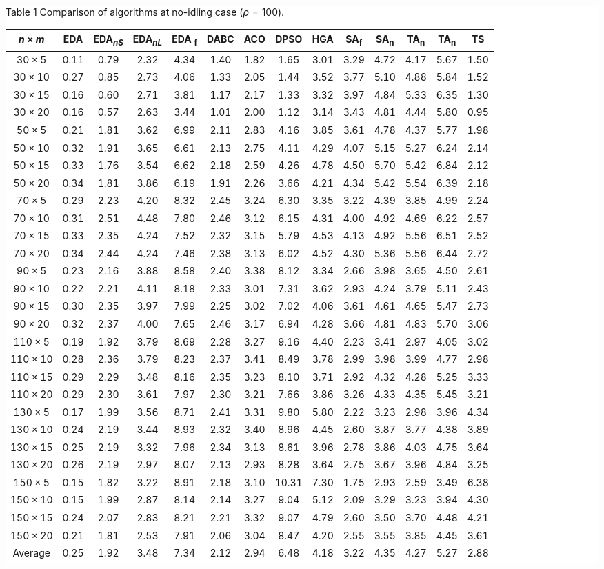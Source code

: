 Table 1
Comparison of algorithms at no-idling case $(\rho=100)$.

| $n \times m$ | EDA | $\mathrm{EDA}_{n S}$ | $\mathrm{EDA}_{n L}$ | EDA $_{\mathrm{f}}$ | DABC | ACO | DPSO | HGA | $\mathrm{SA}_{\mathrm{f}}$ | $\mathrm{SA}_{\mathrm{n}}$ | $\mathrm{TA}_{\mathrm{n}}$ | $\mathrm{TA}_{\mathrm{n}}$ | TS |
| :--: | :--: | :--: | :--: | :--: | :--: | :--: | :--: | :--: | :--: | :--: | :--: | :--: | :--: |
| $30 \times 5$ | 0.11 | 0.79 | 2.32 | 4.34 | 1.40 | 1.82 | 1.65 | 3.01 | 3.29 | 4.72 | 4.17 | 5.67 | 1.50 |
| $30 \times 10$ | 0.27 | 0.85 | 2.73 | 4.06 | 1.33 | 2.05 | 1.44 | 3.52 | 3.77 | 5.10 | 4.88 | 5.84 | 1.52 |
| $30 \times 15$ | 0.16 | 0.60 | 2.71 | 3.81 | 1.17 | 2.17 | 1.33 | 3.32 | 3.97 | 4.84 | 5.33 | 6.35 | 1.30 |
| $30 \times 20$ | 0.16 | 0.57 | 2.63 | 3.44 | 1.01 | 2.00 | 1.12 | 3.14 | 3.43 | 4.81 | 4.44 | 5.80 | 0.95 |
| $50 \times 5$ | 0.21 | 1.81 | 3.62 | 6.99 | 2.11 | 2.83 | 4.16 | 3.85 | 3.61 | 4.78 | 4.37 | 5.77 | 1.98 |
| $50 \times 10$ | 0.32 | 1.91 | 3.65 | 6.61 | 2.13 | 2.75 | 4.11 | 4.29 | 4.07 | 5.15 | 5.27 | 6.24 | 2.14 |
| $50 \times 15$ | 0.33 | 1.76 | 3.54 | 6.62 | 2.18 | 2.59 | 4.26 | 4.78 | 4.50 | 5.70 | 5.42 | 6.84 | 2.12 |
| $50 \times 20$ | 0.34 | 1.81 | 3.86 | 6.19 | 1.91 | 2.26 | 3.66 | 4.21 | 4.34 | 5.42 | 5.54 | 6.39 | 2.18 |
| $70 \times 5$ | 0.29 | 2.23 | 4.20 | 8.32 | 2.45 | 3.24 | 6.30 | 3.35 | 3.22 | 4.39 | 3.85 | 4.99 | 2.24 |
| $70 \times 10$ | 0.31 | 2.51 | 4.48 | 7.80 | 2.46 | 3.12 | 6.15 | 4.31 | 4.00 | 4.92 | 4.69 | 6.22 | 2.57 |
| $70 \times 15$ | 0.33 | 2.35 | 4.24 | 7.52 | 2.32 | 3.15 | 5.79 | 4.53 | 4.13 | 4.92 | 5.56 | 6.51 | 2.52 |
| $70 \times 20$ | 0.34 | 2.44 | 4.24 | 7.46 | 2.38 | 3.13 | 6.02 | 4.52 | 4.30 | 5.36 | 5.56 | 6.44 | 2.72 |
| $90 \times 5$ | 0.23 | 2.16 | 3.88 | 8.58 | 2.40 | 3.38 | 8.12 | 3.34 | 2.66 | 3.98 | 3.65 | 4.50 | 2.61 |
| $90 \times 10$ | 0.22 | 2.21 | 4.11 | 8.18 | 2.33 | 3.01 | 7.31 | 3.62 | 2.93 | 4.24 | 3.79 | 5.11 | 2.43 |
| $90 \times 15$ | 0.30 | 2.35 | 3.97 | 7.99 | 2.25 | 3.02 | 7.02 | 4.06 | 3.61 | 4.61 | 4.65 | 5.47 | 2.73 |
| $90 \times 20$ | 0.32 | 2.37 | 4.00 | 7.65 | 2.46 | 3.17 | 6.94 | 4.28 | 3.66 | 4.81 | 4.83 | 5.70 | 3.06 |
| $110 \times 5$ | 0.19 | 1.92 | 3.79 | 8.69 | 2.28 | 3.27 | 9.16 | 4.40 | 2.23 | 3.41 | 2.97 | 4.05 | 3.02 |
| $110 \times 10$ | 0.28 | 2.36 | 3.79 | 8.23 | 2.37 | 3.41 | 8.49 | 3.78 | 2.99 | 3.98 | 3.99 | 4.77 | 2.98 |
| $110 \times 15$ | 0.29 | 2.29 | 3.48 | 8.16 | 2.35 | 3.23 | 8.10 | 3.71 | 2.92 | 4.32 | 4.28 | 5.25 | 3.33 |
| $110 \times 20$ | 0.29 | 2.30 | 3.61 | 7.97 | 2.30 | 3.21 | 7.66 | 3.86 | 3.26 | 4.33 | 4.35 | 5.45 | 3.21 |
| $130 \times 5$ | 0.17 | 1.99 | 3.56 | 8.71 | 2.41 | 3.31 | 9.80 | 5.80 | 2.22 | 3.23 | 2.98 | 3.96 | 4.34 |
| $130 \times 10$ | 0.24 | 2.19 | 3.44 | 8.93 | 2.32 | 3.40 | 8.96 | 4.45 | 2.60 | 3.87 | 3.77 | 4.38 | 3.89 |
| $130 \times 15$ | 0.25 | 2.19 | 3.32 | 7.96 | 2.34 | 3.13 | 8.61 | 3.96 | 2.78 | 3.86 | 4.03 | 4.75 | 3.64 |
| $130 \times 20$ | 0.26 | 2.19 | 2.97 | 8.07 | 2.13 | 2.93 | 8.28 | 3.64 | 2.75 | 3.67 | 3.96 | 4.84 | 3.25 |
| $150 \times 5$ | 0.15 | 1.82 | 3.22 | 8.91 | 2.18 | 3.10 | 10.31 | 7.30 | 1.75 | 2.93 | 2.59 | 3.49 | 6.38 |
| $150 \times 10$ | 0.15 | 1.99 | 2.87 | 8.14 | 2.14 | 3.27 | 9.04 | 5.12 | 2.09 | 3.29 | 3.23 | 3.94 | 4.30 |
| $150 \times 15$ | 0.24 | 2.07 | 2.83 | 8.21 | 2.21 | 3.32 | 9.07 | 4.79 | 2.60 | 3.50 | 3.70 | 4.48 | 4.21 |
| $150 \times 20$ | 0.21 | 1.81 | 2.53 | 7.91 | 2.06 | 3.04 | 8.47 | 4.20 | 2.55 | 3.55 | 3.85 | 4.45 | 3.61 |
| Average | 0.25 | 1.92 | 3.48 | 7.34 | 2.12 | 2.94 | 6.48 | 4.18 | 3.22 | 4.35 | 4.27 | 5.27 | 2.88 |
